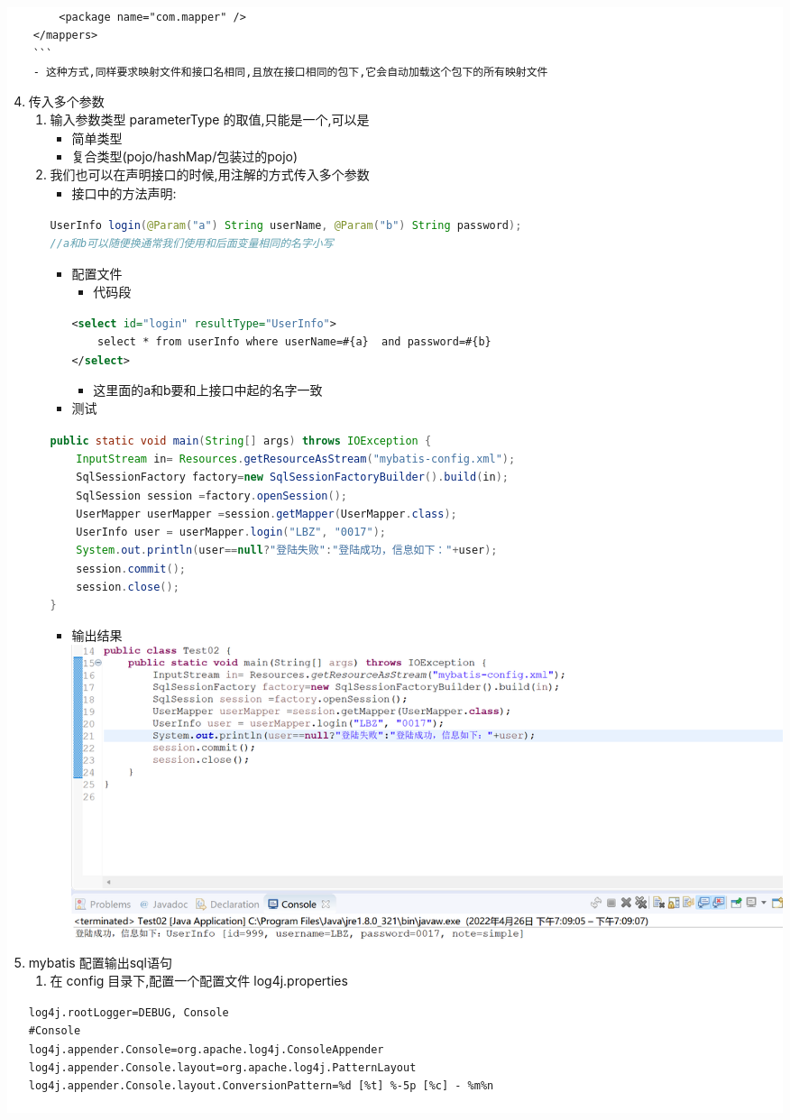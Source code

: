			<package name="com.mapper" />
		</mappers>
		```
		- 这种方式,同样要求映射文件和接口名相同,且放在接口相同的包下,它会自动加载这个包下的所有映射文件
4. 传入多个参数
	1. 输入参数类型  parameterType 的取值,只能是一个,可以是
		- 简单类型 
		- 复合类型(pojo/hashMap/包装过的pojo)
	2. 我们也可以在声明接口的时候,用注解的方式传入多个参数
		- 接口中的方法声明:
		```java
		UserInfo login(@Param("a") String userName, @Param("b") String password);  	
		//a和b可以随便换通常我们使用和后面变量相同的名字小写
		```
		-  配置文件
			- 代码段
			```xml
			<select id="login" resultType="UserInfo">   
				select * from userInfo where userName=#{a}  and password=#{b}
			</select>
			```
			- 这里面的a和b要和上接口中起的名字一致
		- 测试
		```java
		public static void main(String[] args) throws IOException {
			InputStream in= Resources.getResourceAsStream("mybatis-config.xml");
			SqlSessionFactory factory=new SqlSessionFactoryBuilder().build(in);
			SqlSession session =factory.openSession();
			UserMapper userMapper =session.getMapper(UserMapper.class);
			UserInfo user = userMapper.login("LBZ", "0017");
			System.out.println(user==null?"登陆失败":"登陆成功，信息如下："+user);
			session.commit();
			session.close();
		}
		```
		- 输出结果![](../图片资源/实习笔记图片资源/第四天/P9.png)
5. mybatis 配置输出sql语句
	1.  在 config 目录下,配置一个配置文件 log4j.properties
	```properties
	log4j.rootLogger=DEBUG, Console
	#Console
	log4j.appender.Console=org.apache.log4j.ConsoleAppender
	log4j.appender.Console.layout=org.apache.log4j.PatternLayout
	log4j.appender.Console.layout.ConversionPattern=%d [%t] %-5p [%c] - %m%n
	